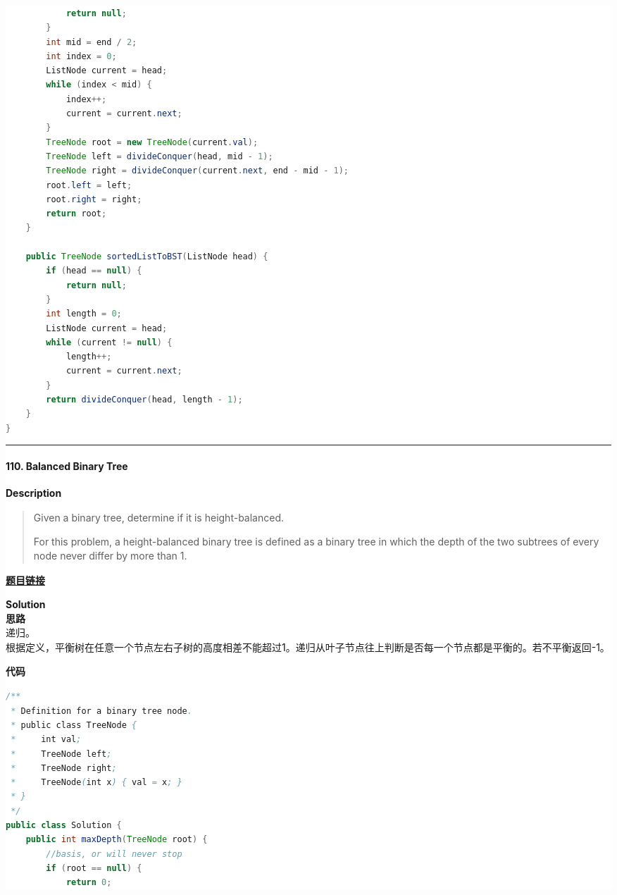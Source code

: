 ```java
            return null;
        }
        int mid = end / 2;
        int index = 0;
        ListNode current = head;
        while (index < mid) {
            index++;
            current = current.next;
        }
        TreeNode root = new TreeNode(current.val);
        TreeNode left = divideConquer(head, mid - 1);
        TreeNode right = divideConquer(current.next, end - mid - 1);
        root.left = left;
        root.right = right;
        return root;
    }
    
    public TreeNode sortedListToBST(ListNode head) {
        if (head == null) {
            return null;
        }
        int length = 0;
        ListNode current = head;
        while (current != null) {
            length++;
            current = current.next;
        }
        return divideConquer(head, length - 1);
    }
}
```

* * * 

#### 110. Balanced Binary Tree 

**Description**   
>Given a binary tree, determine if it is height-balanced.
>
>For this problem, a height-balanced binary tree is defined as a binary tree in which the depth of the two subtrees of every node never differ by more than 1.

**[题目链接](https://leetcode.com/problems/balanced-binary-tree/)**    

**Solution**   
**思路**  
递归。  
根据定义，平衡树在任意一个节点左右子树的高度相差不能超过1。递归从叶子节点往上判断是否每一个节点都是平衡的。若不平衡返回-1。  

**代码**   
```java
/**
 * Definition for a binary tree node.
 * public class TreeNode {
 *     int val;
 *     TreeNode left;
 *     TreeNode right;
 *     TreeNode(int x) { val = x; }
 * }
 */
public class Solution {
    public int maxDepth(TreeNode root) {
        //basis, or will never stop
        if (root == null) {
            return 0;
```
